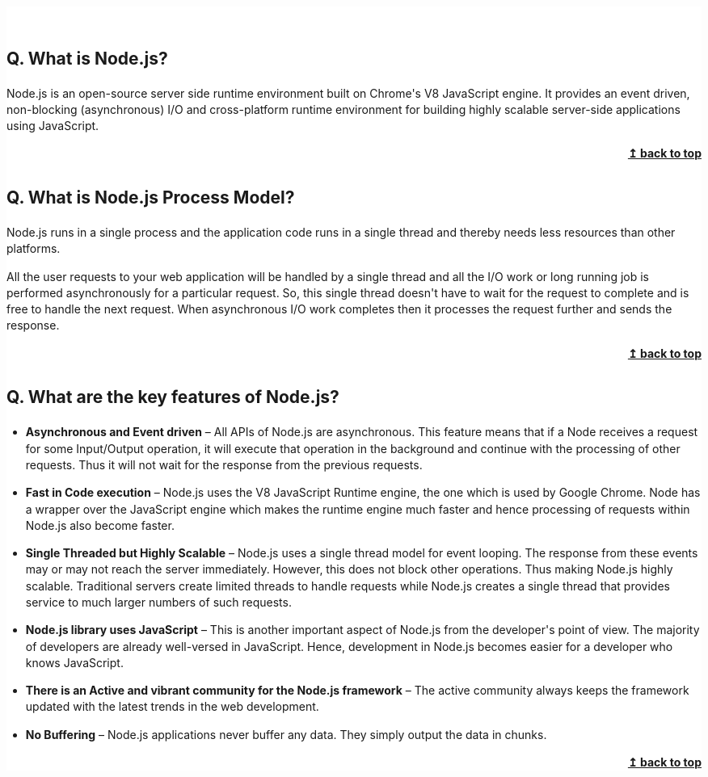 <br/>

## Q. What is Node.js?

Node.js is an open-source server side runtime environment built on Chrome\'s V8 JavaScript engine. It provides an event driven, non-blocking (asynchronous) I/O and cross-platform runtime environment for building highly scalable server-side applications using JavaScript.

<div align="right">
    <b><a href="#table-of-contents">↥ back to top</a></b>
</div>

## Q. What is Node.js Process Model?

Node.js runs in a single process and the application code runs in a single thread and thereby needs less resources than other platforms.

All the user requests to your web application will be handled by a single thread and all the I/O work or long running job is performed asynchronously for a particular request. So, this single thread doesn\'t have to wait for the request to complete and is free to handle the next request. When asynchronous I/O work completes then it processes the request further and sends the response.

<div align="right">
    <b><a href="#table-of-contents">↥ back to top</a></b>
</div>

## Q. What are the key features of Node.js?

* **Asynchronous and Event driven** – All APIs of Node.js are asynchronous. This feature means that if a Node receives a request for some Input/Output operation, it will execute that operation in the background and continue with the processing of other requests. Thus it will not wait for the response from the previous requests.

* **Fast in Code execution** – Node.js uses the V8 JavaScript Runtime engine, the one which is used by Google Chrome. Node has a wrapper over the JavaScript engine which makes the runtime engine much faster and hence processing of requests within Node.js also become faster.

* **Single Threaded but Highly Scalable** – Node.js uses a single thread model for event looping. The response from these events may or may not reach the server immediately. However, this does not block other operations. Thus making Node.js highly scalable. Traditional servers create limited threads to handle requests while Node.js creates a single thread that provides service to much larger numbers of such requests.

* **Node.js library uses JavaScript** – This is another important aspect of Node.js from the developer\'s point of view. The majority of developers are already well-versed in JavaScript. Hence, development in Node.js becomes easier for a developer who knows JavaScript.

* **There is an Active and vibrant community for the Node.js framework** – The active community always keeps the framework updated with the latest trends in the web development.

* **No Buffering** – Node.js applications never buffer any data. They simply output the data in chunks.

<div align="right">
    <b><a href="#table-of-contents">↥ back to top</a></b>
</div>
